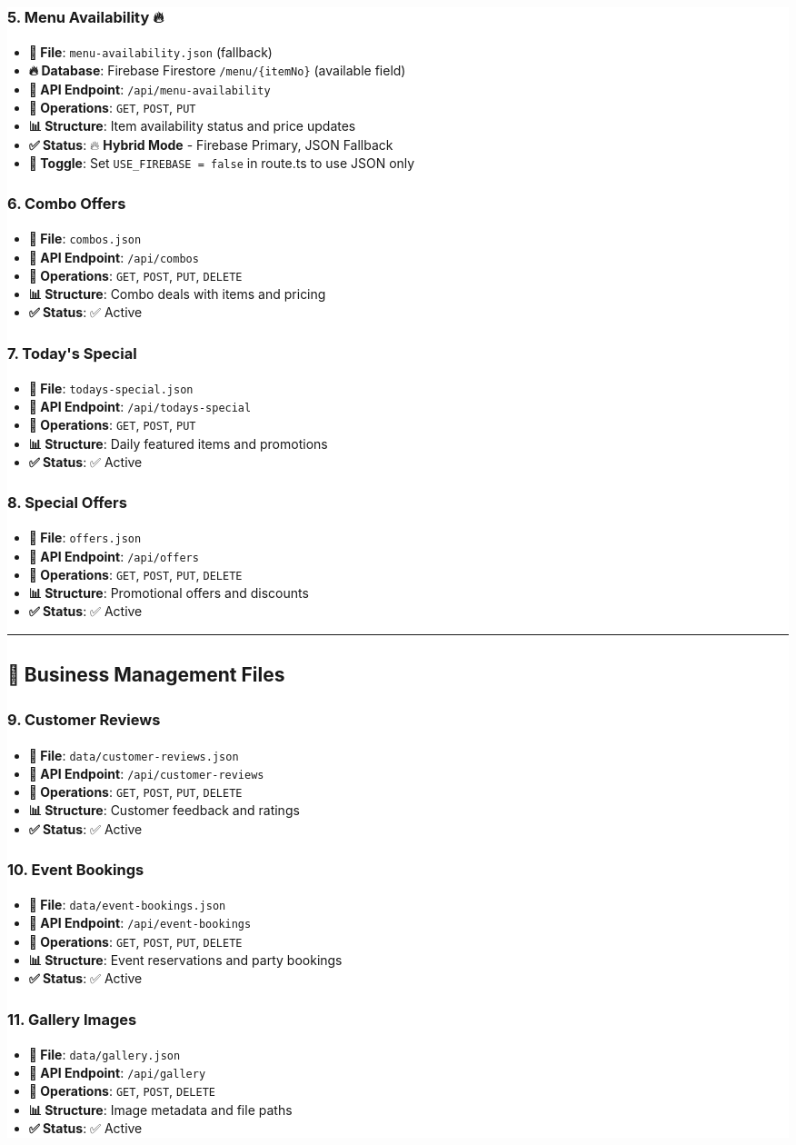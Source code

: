 ### 5. **Menu Availability** 🔥
- **📄 File**: `menu-availability.json` (fallback)
- **🔥 Database**: Firebase Firestore `/menu/{itemNo}` (available field)
- **📡 API Endpoint**: `/api/menu-availability`
- **🔄 Operations**: `GET`, `POST`, `PUT`
- **📊 Structure**: Item availability status and price updates
- **✅ Status**: 🔥 **Hybrid Mode** - Firebase Primary, JSON Fallback
- **🔧 Toggle**: Set `USE_FIREBASE = false` in route.ts to use JSON only

### 6. **Combo Offers**
- **📄 File**: `combos.json`
- **📡 API Endpoint**: `/api/combos`
- **🔄 Operations**: `GET`, `POST`, `PUT`, `DELETE`
- **📊 Structure**: Combo deals with items and pricing
- **✅ Status**: ✅ Active

### 7. **Today's Special**
- **📄 File**: `todays-special.json`
- **📡 API Endpoint**: `/api/todays-special`
- **🔄 Operations**: `GET`, `POST`, `PUT`
- **📊 Structure**: Daily featured items and promotions
- **✅ Status**: ✅ Active

### 8. **Special Offers**
- **📄 File**: `offers.json`
- **📡 API Endpoint**: `/api/offers`
- **🔄 Operations**: `GET`, `POST`, `PUT`, `DELETE`
- **📊 Structure**: Promotional offers and discounts
- **✅ Status**: ✅ Active

---

## 🏢 **Business Management Files**

### 9. **Customer Reviews**
- **📄 File**: `data/customer-reviews.json`
- **📡 API Endpoint**: `/api/customer-reviews`
- **🔄 Operations**: `GET`, `POST`, `PUT`, `DELETE`
- **📊 Structure**: Customer feedback and ratings
- **✅ Status**: ✅ Active

### 10. **Event Bookings**
- **📄 File**: `data/event-bookings.json`
- **📡 API Endpoint**: `/api/event-bookings`
- **🔄 Operations**: `GET`, `POST`, `PUT`, `DELETE`
- **📊 Structure**: Event reservations and party bookings
- **✅ Status**: ✅ Active

### 11. **Gallery Images**
- **📄 File**: `data/gallery.json`
- **📡 API Endpoint**: `/api/gallery`
- **🔄 Operations**: `GET`, `POST`, `DELETE`
- **📊 Structure**: Image metadata and file paths
- **✅ Status**: ✅ Active
